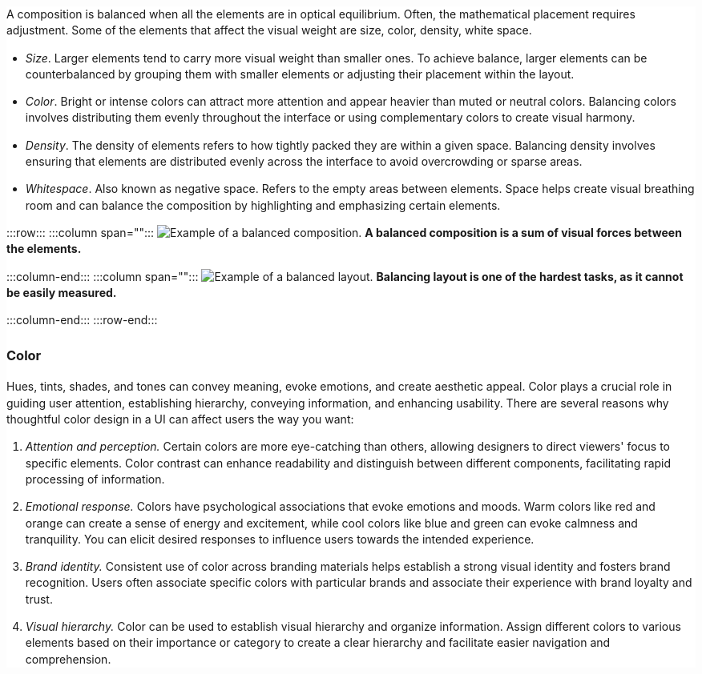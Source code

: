 A composition is balanced when all the elements are in optical equilibrium. Often, the mathematical placement requires adjustment. Some of the elements that affect the visual weight are size, color, density, white space.

- *Size*. Larger elements tend to carry more visual weight than smaller ones. To achieve balance, larger elements can be counterbalanced by grouping them with smaller elements or adjusting their placement within the layout.

- *Color*. Bright or intense colors can attract more attention and appear heavier than muted or neutral colors. Balancing colors involves distributing them evenly throughout the interface or using complementary colors to create visual harmony.

- *Density*. The density of elements refers to how tightly packed they are within a given space. Balancing density involves ensuring that elements are distributed evenly across the interface to avoid overcrowding or sparse areas.

- *Whitespace*. Also known as negative space. Refers to the empty areas between elements. Space helps create visual breathing room and can balance the composition by highlighting and emphasizing certain elements.

:::row:::
   :::column span="":::
      ![Example of a balanced composition.](./media/visual-design/balance-left.svg)
      **A balanced composition is a sum of visual forces between the elements.**

   :::column-end:::
   :::column span="":::
      ![Example of a balanced layout.](./media/visual-design/balance-right.svg)
      **Balancing layout is one of the hardest tasks, as it cannot be easily measured.**

   :::column-end:::
:::row-end:::

### Color

Hues, tints, shades, and tones can convey meaning, evoke emotions, and create aesthetic appeal. Color plays a crucial role in guiding user attention, establishing hierarchy, conveying information, and enhancing usability. There are several reasons why thoughtful color design in a UI can affect users the way you want:

1. *Attention and perception.* Certain colors are more eye-catching than others, allowing designers to direct viewers' focus to specific elements. Color contrast can enhance readability and distinguish between different components, facilitating rapid processing of information.

2. *Emotional response.* Colors have psychological associations that evoke emotions and moods. Warm colors like red and orange can create a sense of energy and excitement, while cool colors like blue and green can evoke calmness and tranquility. You can elicit desired responses to influence users towards the intended experience.

3. *Brand identity.* Consistent use of color across branding materials helps establish a strong visual identity and fosters brand recognition. Users often associate specific colors with particular brands and associate their experience with brand loyalty and trust.

4. *Visual hierarchy.* Color can be used to establish visual hierarchy and organize information. Assign different colors to various elements based on their importance or category to create a clear hierarchy and facilitate easier navigation and comprehension.
